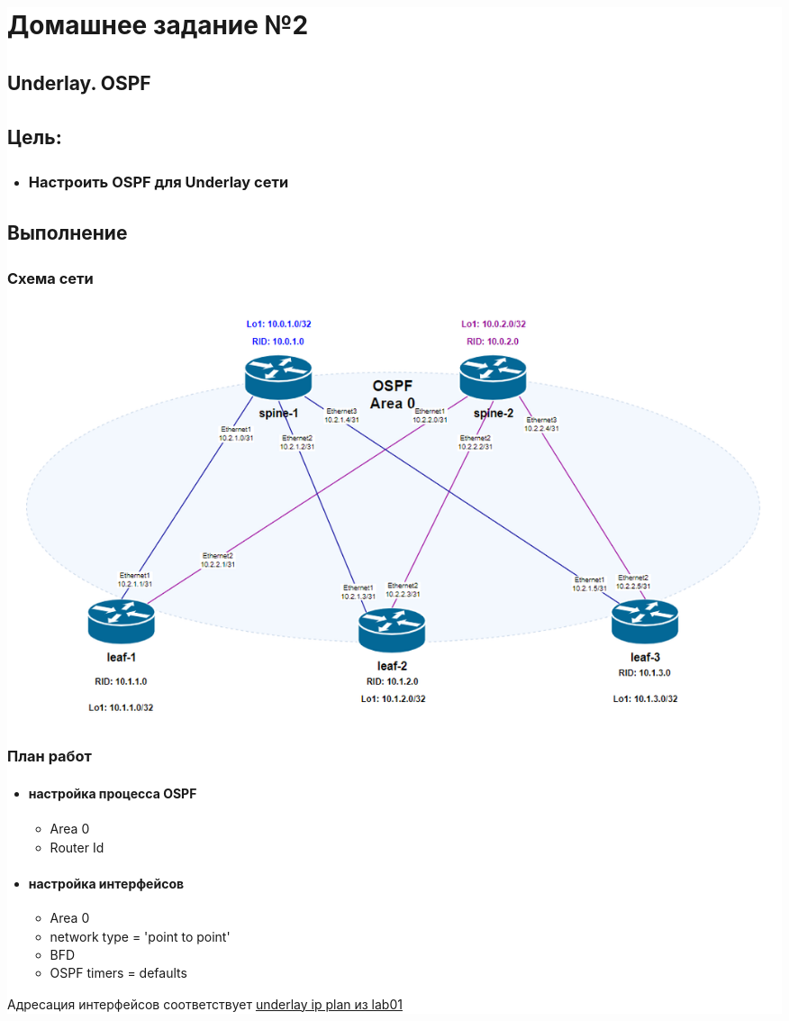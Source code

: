 # Домашнее задание №2
## Underlay. OSPF

## Цель:
- ### Настроить OSPF для Underlay сети

## Выполнение
### Схема сети
![alt text](images/image.png)

### План работ
- #### настройка процесса OSPF
    - Area 0
    - Router Id
- #### настройка интерфейсов
    - Area 0
    - network type = 'point to point'
    - BFD
    - OSPF timers = defaults

Адресация интерфейсов соответствует [underlay ip plan из lab01](/Homework/01_work/lab01.md#таблица-распределения-адресов)
